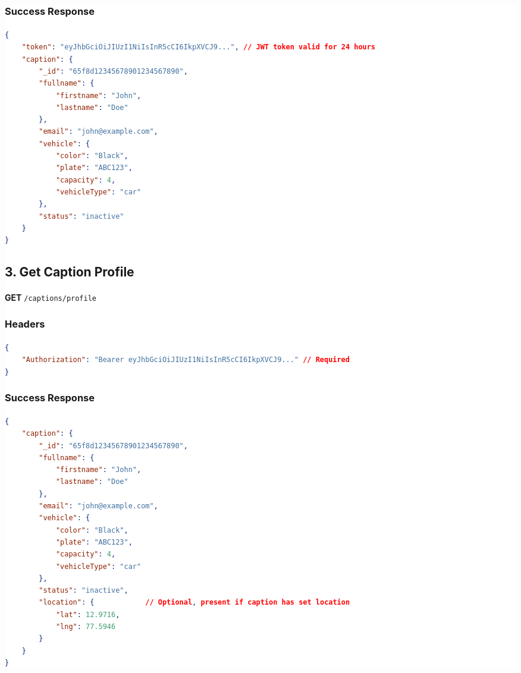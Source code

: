 ### Success Response
```json
{
    "token": "eyJhbGciOiJIUzI1NiIsInR5cCI6IkpXVCJ9...", // JWT token valid for 24 hours
    "caption": {
        "_id": "65f8d12345678901234567890",
        "fullname": {
            "firstname": "John",
            "lastname": "Doe"
        },
        "email": "john@example.com",
        "vehicle": {
            "color": "Black",
            "plate": "ABC123",
            "capacity": 4,
            "vehicleType": "car"
        },
        "status": "inactive"
    }
}
```

## 3. Get Caption Profile
**GET** `/captions/profile`

### Headers
```json
{
    "Authorization": "Bearer eyJhbGciOiJIUzI1NiIsInR5cCI6IkpXVCJ9..." // Required
}
```

### Success Response
```json
{
    "caption": {
        "_id": "65f8d12345678901234567890",
        "fullname": {
            "firstname": "John",
            "lastname": "Doe"
        },
        "email": "john@example.com",
        "vehicle": {
            "color": "Black",
            "plate": "ABC123",
            "capacity": 4,
            "vehicleType": "car"
        },
        "status": "inactive",
        "location": {            // Optional, present if caption has set location
            "lat": 12.9716,
            "lng": 77.5946
        }
    }
}
```
